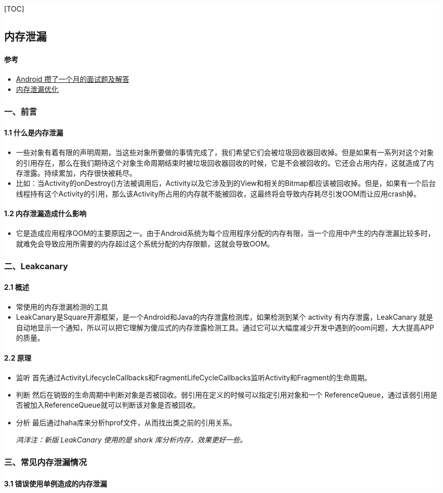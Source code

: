 [TOC]

## 内存泄漏

#### 参考

* [Android 攒了一个月的面试题及解答](https://mp.weixin.qq.com/s?__biz=MzAxMTI4MTkwNQ==&mid=2650834187&idx=2&sn=706a9adca914b17068eed8229f23f12f&chksm=80b75195b7c0d8830112b514db00263577b17e5e6fc8fac6f09717d4c9ea67646ffdce97d763&mpshare=1&scene=1&srcid=1119d6zOeKGBPUfJj9BICS1t&sharer_sharetime=1606039636870&sharer_shareid=a33b8dedb16ee1f0a3a490b521e6b177&key=d7a8d1742847f01d393206b27be543280e6f28213e59f7582c2af6a6a9f5b280da40bbcba4fa65f3d1d3325145b5c24774306620f885e0893847ef18d84955639c1252638200f5fd33d85b2df651b8805de6bd78dfb49093f8b3ee203f458916fa33aa3ed3499f620b6e35e0464518ff804d6e85f40fd3be232390d820868cab&ascene=1&uin=OTU1NDk2NDE3&devicetype=Windows+10+x64&version=62090070&lang=zh_CN&exportkey=AznZIp3bCL7ty2SIVAvyrDU%3D&pass_ticket=9gX60QapKVHvQjJeMVpvHDRTaRZ%2B3Vk123XonsedIXSNd407tLSHq6qwvpi1UcBb&wx_header=0)
* [内存泄漏优化](https://juejin.cn/post/6844903874042527752#heading-18)

### 一、前言

#### 1.1 什么是内存泄漏

* 一些对象有着有限的声明周期，当这些对象所要做的事情完成了，我们希望它们会被垃圾回收器回收掉。但是如果有一系列对这个对象的引用存在，那么在我们期待这个对象生命周期结束时被垃圾回收器回收的时候，它是不会被回收的。它还会占用内存，这就造成了内存泄露。持续累加，内存很快被耗尽。
* 比如：当Activity的onDestroy()方法被调用后，Activity以及它涉及到的View和相关的Bitmap都应该被回收掉。但是，如果有一个后台线程持有这个Activity的引用，那么该Activity所占用的内存就不能被回收，这最终将会导致内存耗尽引发OOM而让应用crash掉。

#### 1.2 内存泄漏造成什么影响

* 它是造成应用程序OOM的主要原因之一。由于Android系统为每个应用程序分配的内存有限，当一个应用中产生的内存泄漏比较多时，就难免会导致应用所需要的内存超过这个系统分配的内存限额，这就会导致OOM。

### 二、Leakcanary

#### 2.1 概述

* 常使用的内存泄漏检测的工具
* LeakCanary是Square开源框架，是一个Android和Java的内存泄露检测库，如果检测到某个 activity 有内存泄露，LeakCanary 就是自动地显示一个通知，所以可以把它理解为傻瓜式的内存泄露检测工具。通过它可以大幅度减少开发中遇到的oom问题，大大提高APP的质量。

#### 2.2 原理

* 监听 首先通过ActivityLifecycleCallbacks和FragmentLifeCycleCallbacks监听Activity和Fragment的生命周期。

* 判断 然后在销毁的生命周期中判断对象是否被回收。弱引用在定义的时候可以指定引用对象和一个 ReferenceQueue，通过该弱引用是否被加入ReferenceQueue就可以判断该对象是否被回收。

* 分析 最后通过haha库来分析hprof文件，从而找出类之前的引用关系。

  *鸿洋注：新版 LeakCanary 使用的是 shark 库分析内存，效果更好一些。*

### 三、常见内存泄漏情况

#### 3.1 错误使用单例造成的内存泄漏
